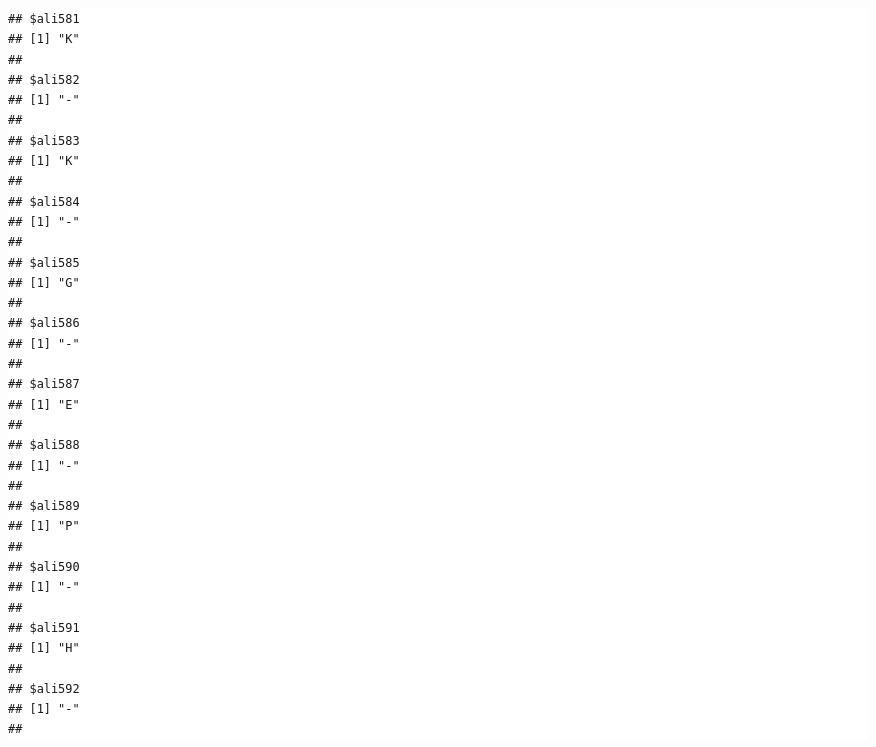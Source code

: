     ## $ali581
    ## [1] "K"
    ## 
    ## $ali582
    ## [1] "-"
    ## 
    ## $ali583
    ## [1] "K"
    ## 
    ## $ali584
    ## [1] "-"
    ## 
    ## $ali585
    ## [1] "G"
    ## 
    ## $ali586
    ## [1] "-"
    ## 
    ## $ali587
    ## [1] "E"
    ## 
    ## $ali588
    ## [1] "-"
    ## 
    ## $ali589
    ## [1] "P"
    ## 
    ## $ali590
    ## [1] "-"
    ## 
    ## $ali591
    ## [1] "H"
    ## 
    ## $ali592
    ## [1] "-"
    ## 